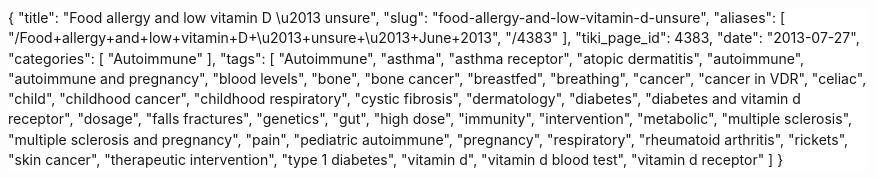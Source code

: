 {
    "title": "Food allergy and low vitamin D \u2013 unsure",
    "slug": "food-allergy-and-low-vitamin-d-unsure",
    "aliases": [
        "/Food+allergy+and+low+vitamin+D+\u2013+unsure+\u2013+June+2013",
        "/4383"
    ],
    "tiki_page_id": 4383,
    "date": "2013-07-27",
    "categories": [
        "Autoimmune"
    ],
    "tags": [
        "Autoimmune",
        "asthma",
        "asthma receptor",
        "atopic dermatitis",
        "autoimmune",
        "autoimmune and pregnancy",
        "blood levels",
        "bone",
        "bone cancer",
        "breastfed",
        "breathing",
        "cancer",
        "cancer in VDR",
        "celiac",
        "child",
        "childhood cancer",
        "childhood respiratory",
        "cystic fibrosis",
        "dermatology",
        "diabetes",
        "diabetes and vitamin d receptor",
        "dosage",
        "falls fractures",
        "genetics",
        "gut",
        "high dose",
        "immunity",
        "intervention",
        "metabolic",
        "multiple sclerosis",
        "multiple sclerosis and pregnancy",
        "pain",
        "pediatric autoimmune",
        "pregnancy",
        "respiratory",
        "rheumatoid arthritis",
        "rickets",
        "skin cancer",
        "therapeutic intervention",
        "type 1 diabetes",
        "vitamin d",
        "vitamin d blood test",
        "vitamin d receptor"
    ]
}
